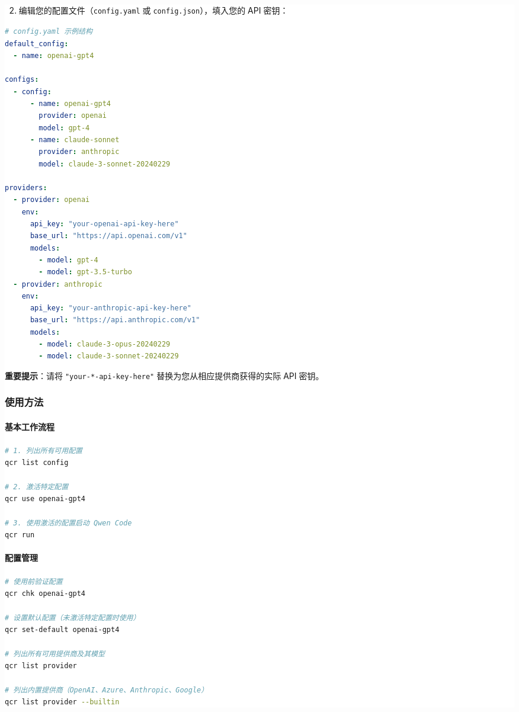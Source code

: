 2. 编辑您的配置文件（`config.yaml` 或 `config.json`），填入您的 API 密钥：
```yaml
# config.yaml 示例结构
default_config:
  - name: openai-gpt4

configs:
  - config:
      - name: openai-gpt4
        provider: openai
        model: gpt-4
      - name: claude-sonnet
        provider: anthropic
        model: claude-3-sonnet-20240229

providers:
  - provider: openai
    env:
      api_key: "your-openai-api-key-here"
      base_url: "https://api.openai.com/v1"
      models:
        - model: gpt-4
        - model: gpt-3.5-turbo
  - provider: anthropic
    env:
      api_key: "your-anthropic-api-key-here"
      base_url: "https://api.anthropic.com/v1"
      models:
        - model: claude-3-opus-20240229
        - model: claude-3-sonnet-20240229
```

**重要提示**：请将 `"your-*-api-key-here"` 替换为您从相应提供商获得的实际 API 密钥。

### 使用方法

#### 基本工作流程
```bash
# 1. 列出所有可用配置
qcr list config

# 2. 激活特定配置
qcr use openai-gpt4

# 3. 使用激活的配置启动 Qwen Code
qcr run
```

#### 配置管理
```bash
# 使用前验证配置
qcr chk openai-gpt4

# 设置默认配置（未激活特定配置时使用）
qcr set-default openai-gpt4

# 列出所有可用提供商及其模型
qcr list provider

# 列出内置提供商（OpenAI、Azure、Anthropic、Google）
qcr list provider --builtin
```
